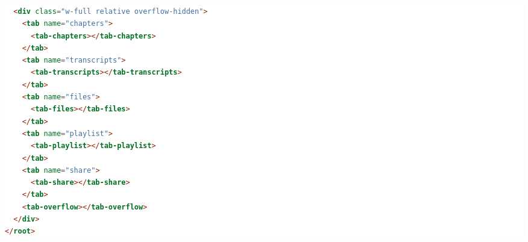 ```html
  <div class="w-full relative overflow-hidden">
    <tab name="chapters">
      <tab-chapters></tab-chapters>
    </tab>
    <tab name="transcripts">
      <tab-transcripts></tab-transcripts>
    </tab>
    <tab name="files">
      <tab-files></tab-files>
    </tab>
    <tab name="playlist">
      <tab-playlist></tab-playlist>
    </tab>
    <tab name="share">
      <tab-share></tab-share>
    </tab>
    <tab-overflow></tab-overflow>
  </div>
</root>
```

<podlove-web-player episode="fixtures/episode.json" config="fixtures/config.json">
  <root v-pre style="max-width:950px;min-width:260px;">
    <div class="flex justify-between pt-4 px-4">
        <div class="flex mobile:w-full tablet:w-3/12 desktop:w-3/12 justify-between">
          <tab-trigger tab="chapters">
            <icon type="chapter"></icon>
          </tab-trigger>
          <tab-trigger tab="transcripts">
            <icon type="transcripts"></icon>
          </tab-trigger>
          <tab-trigger tab="files">
            <icon type="download"></icon>
          </tab-trigger>
          <tab-trigger tab="playlist">
            <icon type="playlist"></icon>
          </tab-trigger>
          <tab-trigger tab="share">
            <icon type="share"></icon>
          </tab-trigger>
        </div>
        <subscribe-button class="mt-1 mobile:hidden tablet:flex"></subscribe-button>
      </div>
    </div>
    <div class="w-full relative overflow-hidden">
      <tab name="chapters">
        <tab-chapters></tab-chapters>
      </tab>
      <tab name="transcripts">
        <tab-transcripts></tab-transcripts>
      </tab>
      <tab name="files">
        <tab-files></tab-files>
      </tab>
      <tab name="playlist">
        <tab-playlist></tab-playlist>
      </tab>
      <tab name="share">
        <tab-share></tab-share>
      </tab>
      <tab-overflow></tab-overflow>
    </div>
  </root>